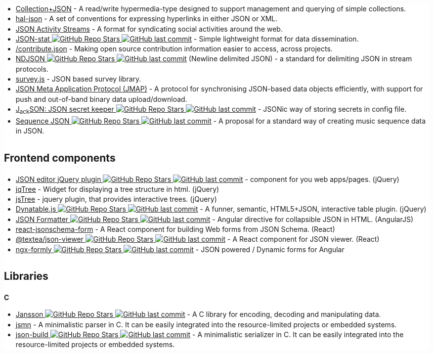 * [Collection+JSON](http://amundsen.com/media-types/collection/) - A read/write hypermedia-type designed to support management and querying of simple collections.
* [hal-json](https://stateless.group/hal_specification.html) - A set of conventions for expressing hyperlinks in either JSON or XML.
* [JSON Activity Streams](https://activitystrea.ms/) - A format for syndicating social activities around the web.
* [JSON-stat ![GitHub Repo Stars](https://img.shields.io/github/stars/jsonstat/jsonstat) ![GitHub last commit](https://img.shields.io/github/last-commit/jsonstat/jsonstat)](https://github.com/jsonstat/jsonstat) - Simple lightweight format for data dissemination.
* [/contribute.json](https://www.contributejson.org/) - Making open source contribution information easier to access, across projects.
* [NDJSON ![GitHub Repo Stars](https://img.shields.io/github/stars/ndjson/ndjson-spec) ![GitHub last commit](https://img.shields.io/github/last-commit/ndjson/ndjson-spec)](https://github.com/ndjson/ndjson-spec) (Newline delimited JSON) - a standard for delimiting JSON in stream protocols.
* [survey.js](https://surveyjs.io/form-library) - JSON based survey library.
* [JSON Meta Application Protocol (JMAP)](https://jmap.io/) - A protocol for synchronising JSON-based data objects efficiently, with support for push and out-of-band binary data upload/download.
* [J<sub>ack</sub>SON: JSON secret keeper ![GitHub Repo Stars](https://img.shields.io/github/stars/rosehgal/jackson) ![GitHub last commit](https://img.shields.io/github/last-commit/rosehgal/jackson)](https://github.com/rosehgal/jackson) - JSONic way of storing secrets in config file.
* [Sequence JSON ![GitHub Repo Stars](https://img.shields.io/github/stars/soundio/music-json) ![GitHub last commit](https://img.shields.io/github/last-commit/soundio/music-json)](https://github.com/soundio/music-json/) - A proposal for a standard way of creating music sequence data in JSON.


## Frontend components
* [JSON editor jQuery plugin ![GitHub Repo Stars](https://img.shields.io/github/stars/DavidDurman/FlexiJsonEditor) ![GitHub last commit](https://img.shields.io/github/last-commit/DavidDurman/FlexiJsonEditor)](https://github.com/DavidDurman/FlexiJsonEditor) - component for you web apps/pages. (jQuery)
* [jqTree](http://mbraak.github.io/jqTree/) - Widget for displaying a tree structure in html. (jQuery)
* [jsTree](https://www.jstree.com/docs/json/) - jquery plugin, that provides interactive trees. (jQuery)
* [Dynatable.js ![GitHub Repo Stars](https://img.shields.io/github/stars/alfajango/jquery-dynatable) ![GitHub last commit](https://img.shields.io/github/last-commit/alfajango/jquery-dynatable)](https://github.com/alfajango/jquery-dynatable) - A funner, semantic, HTML5+JSON, interactive table plugin. (jQuery)
* [JSON Formatter ![GitHub Repo Stars](https://img.shields.io/github/stars/mohsen1/json-formatter) ![GitHub last commit](https://img.shields.io/github/last-commit/mohsen1/json-formatter)](https://github.com/mohsen1/json-formatter) - Angular directive for collapsible JSON in HTML. (AngularJS)
* [react-jsonschema-form](https://rjsf-team.github.io/react-jsonschema-form/) - A React component for building Web forms from JSON Schema. (React)
* [@textea/json-viewer ![GitHub Repo Stars](https://img.shields.io/github/stars/TexteaInc/json-viewer) ![GitHub last commit](https://img.shields.io/github/last-commit/TexteaInc/json-viewer)](https://github.com/TexteaInc/json-viewer) - A React component for JSON viewer. (React)
* [ngx-formly ![GitHub Repo Stars](https://img.shields.io/github/stars/ngx-formly/ngx-formly) ![GitHub last commit](https://img.shields.io/github/last-commit/ngx-formly/ngx-formly)](https://github.com/ngx-formly/ngx-formly) - JSON powered / Dynamic forms for Angular

## Libraries
**C**
* [Jansson ![GitHub Repo Stars](https://img.shields.io/github/stars/akheron/jansson) ![GitHub last commit](https://img.shields.io/github/last-commit/akheron/jansson)](https://github.com/akheron/jansson) - A C library for encoding, decoding and manipulating data.
* [jsmn](https://zserge.com/jsmn.html) - A minimalistic parser in C. It can be easily integrated into the resource-limited projects or embedded systems.
* [json-build ![GitHub Repo Stars](https://img.shields.io/github/stars/lcsmuller/json-build) ![GitHub last commit](https://img.shields.io/github/last-commit/lcsmuller/json-build)](https://github.com/lcsmuller/json-build) - A minimalistic serializer in C. It can be easily integrated into the resource-limited projects or embedded systems.